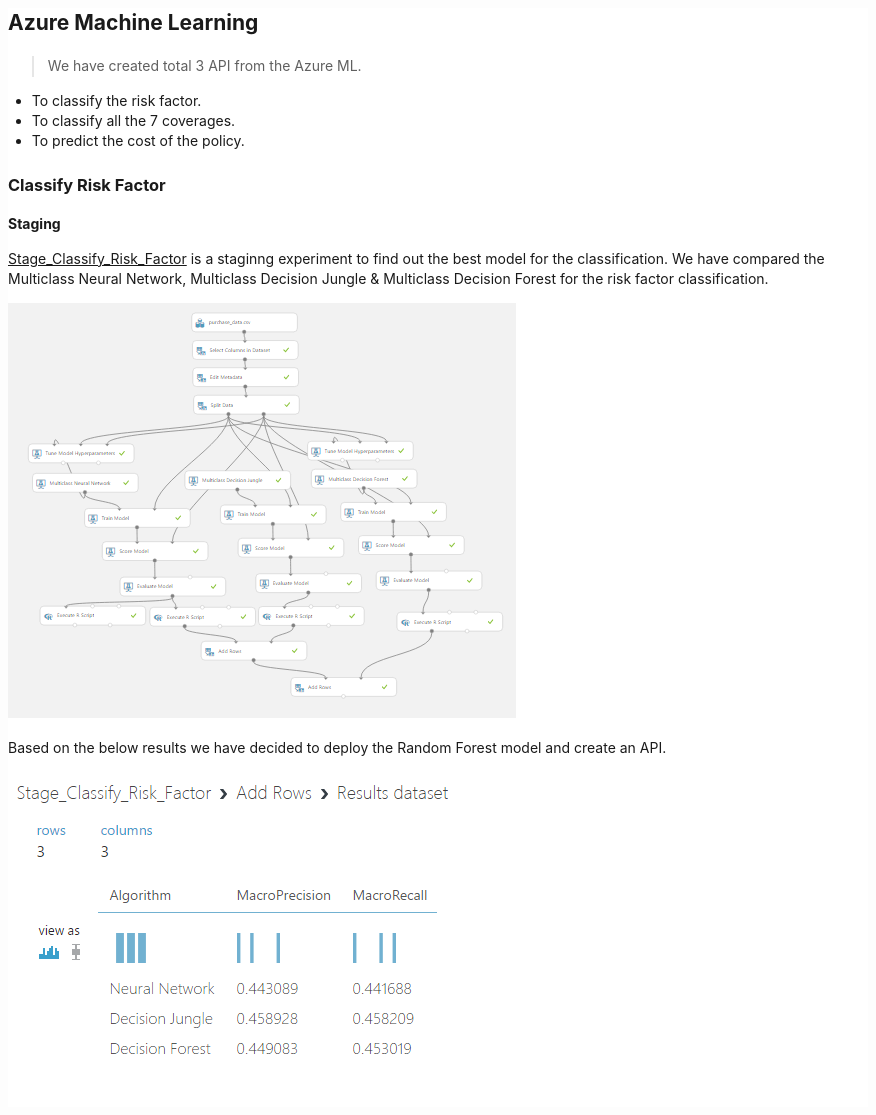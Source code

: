 
## Azure Machine Learning
>We have created total 3 API from the Azure ML.

- To classify the risk factor.
- To classify all the 7 coverages.
- To predict the cost of the policy.

### Classify Risk Factor
**Staging**

[Stage_Classify_Risk_Factor](https://studio.azureml.net/Home/ViewWorkspaceCached/ae308c93a0db4b72bf3db66d7dd8ec34#Workspaces/Experiments/Experiment/ae308c93a0db4b72bf3db66d7dd8ec34.f-id.b58dc05493ac4aa59038079aa4c2f32d/ViewExperiment) is a staginng experiment to find out the best model for the classification.
We have compared the Multiclass Neural Network, Multiclass Decision Jungle & Multiclass Decision Forest for the risk factor classification.

![N|Solid](https://github.com/sumit91188/ADSSpring2017/blob/master/FinalProject/extras/screenshots/Azure1.PNG)

Based on the below results we have decided to deploy the Random Forest model and create an API.

![N|Solid](https://github.com/sumit91188/ADSSpring2017/blob/master/FinalProject/extras/screenshots/Azure2.PNG)
